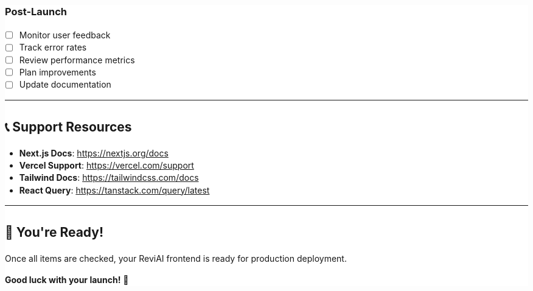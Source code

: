 ### Post-Launch
- [ ] Monitor user feedback
- [ ] Track error rates
- [ ] Review performance metrics
- [ ] Plan improvements
- [ ] Update documentation

---

## 📞 Support Resources

- **Next.js Docs**: https://nextjs.org/docs
- **Vercel Support**: https://vercel.com/support
- **Tailwind Docs**: https://tailwindcss.com/docs
- **React Query**: https://tanstack.com/query/latest

---

## 🎉 You're Ready!

Once all items are checked, your ReviAI frontend is ready for production deployment.

**Good luck with your launch!** 🚀
